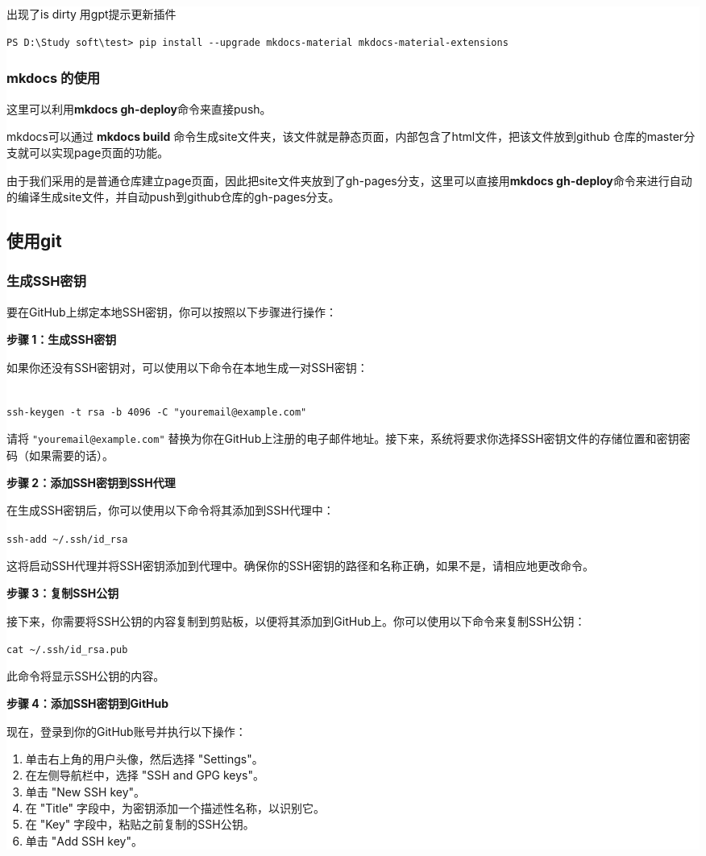 出现了is dirty 用gpt提示更新插件

```
PS D:\Study soft\test> pip install --upgrade mkdocs-material mkdocs-material-extensions
```

### mkdocs 的使用

这里可以利用**mkdocs gh-deploy**命令来直接push。

mkdocs可以通过 **mkdocs build** 命令生成site文件夹，该文件就是静态页面，内部包含了html文件，把该文件放到github 仓库的master分支就可以实现page页面的功能。

由于我们采用的是普通仓库建立page页面，因此把site文件夹放到了gh-pages分支，这里可以直接用**mkdocs gh-deploy**命令来进行自动的编译生成site文件，并自动push到github仓库的gh-pages分支。

## 使用git

### 生成SSH密钥

要在GitHub上绑定本地SSH密钥，你可以按照以下步骤进行操作：

**步骤 1：生成SSH密钥**

如果你还没有SSH密钥对，可以使用以下命令在本地生成一对SSH密钥：

```

ssh-keygen -t rsa -b 4096 -C "youremail@example.com"
```

请将 `"youremail@example.com"` 替换为你在GitHub上注册的电子邮件地址。接下来，系统将要求你选择SSH密钥文件的存储位置和密钥密码（如果需要的话）。

**步骤 2：添加SSH密钥到SSH代理**

在生成SSH密钥后，你可以使用以下命令将其添加到SSH代理中：

```
ssh-add ~/.ssh/id_rsa
```

这将启动SSH代理并将SSH密钥添加到代理中。确保你的SSH密钥的路径和名称正确，如果不是，请相应地更改命令。

**步骤 3：复制SSH公钥**

接下来，你需要将SSH公钥的内容复制到剪贴板，以便将其添加到GitHub上。你可以使用以下命令来复制SSH公钥：

```
cat ~/.ssh/id_rsa.pub
```

此命令将显示SSH公钥的内容。

**步骤 4：添加SSH密钥到GitHub**

现在，登录到你的GitHub账号并执行以下操作：

1. 单击右上角的用户头像，然后选择 "Settings"。
2. 在左侧导航栏中，选择 "SSH and GPG keys"。
3. 单击 "New SSH key"。
4. 在 "Title" 字段中，为密钥添加一个描述性名称，以识别它。
5. 在 "Key" 字段中，粘贴之前复制的SSH公钥。
6. 单击 "Add SSH key"。
